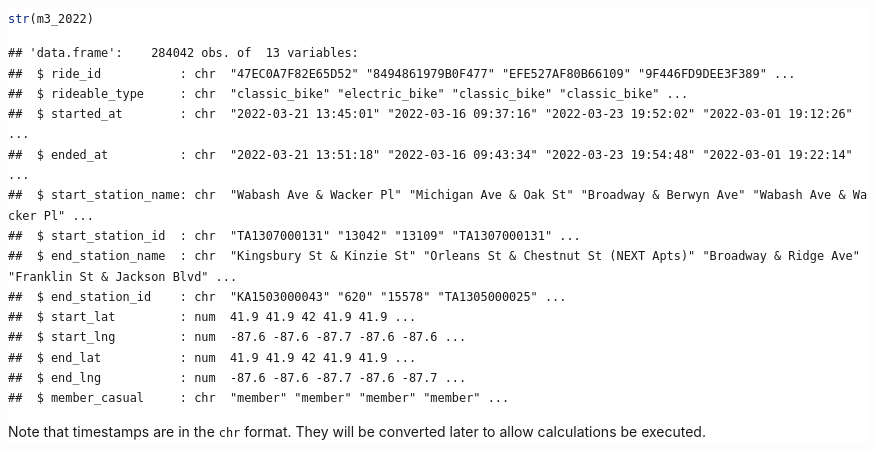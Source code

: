 ``` r
str(m3_2022)
```

    ## 'data.frame':    284042 obs. of  13 variables:
    ##  $ ride_id           : chr  "47EC0A7F82E65D52" "8494861979B0F477" "EFE527AF80B66109" "9F446FD9DEE3F389" ...
    ##  $ rideable_type     : chr  "classic_bike" "electric_bike" "classic_bike" "classic_bike" ...
    ##  $ started_at        : chr  "2022-03-21 13:45:01" "2022-03-16 09:37:16" "2022-03-23 19:52:02" "2022-03-01 19:12:26" ...
    ##  $ ended_at          : chr  "2022-03-21 13:51:18" "2022-03-16 09:43:34" "2022-03-23 19:54:48" "2022-03-01 19:22:14" ...
    ##  $ start_station_name: chr  "Wabash Ave & Wacker Pl" "Michigan Ave & Oak St" "Broadway & Berwyn Ave" "Wabash Ave & Wacker Pl" ...
    ##  $ start_station_id  : chr  "TA1307000131" "13042" "13109" "TA1307000131" ...
    ##  $ end_station_name  : chr  "Kingsbury St & Kinzie St" "Orleans St & Chestnut St (NEXT Apts)" "Broadway & Ridge Ave" "Franklin St & Jackson Blvd" ...
    ##  $ end_station_id    : chr  "KA1503000043" "620" "15578" "TA1305000025" ...
    ##  $ start_lat         : num  41.9 41.9 42 41.9 41.9 ...
    ##  $ start_lng         : num  -87.6 -87.6 -87.7 -87.6 -87.6 ...
    ##  $ end_lat           : num  41.9 41.9 42 41.9 41.9 ...
    ##  $ end_lng           : num  -87.6 -87.6 -87.7 -87.6 -87.7 ...
    ##  $ member_casual     : chr  "member" "member" "member" "member" ...

Note that timestamps are in the `chr` format. They will be converted
later to allow calculations be executed.
